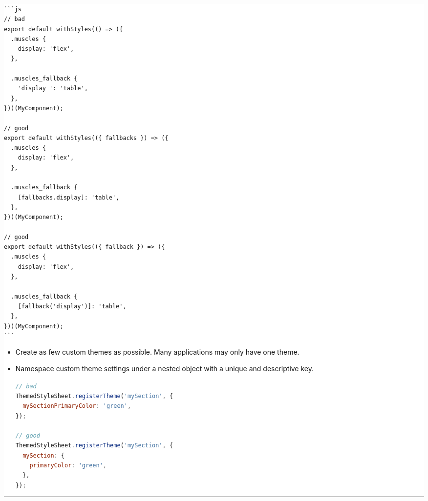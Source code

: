     ```js
    // bad
    export default withStyles(() => ({
      .muscles {
        display: 'flex',
      },

      .muscles_fallback {
        'display ': 'table',
      },
    }))(MyComponent);

    // good
    export default withStyles(({ fallbacks }) => ({
      .muscles {
        display: 'flex',
      },

      .muscles_fallback {
        [fallbacks.display]: 'table',
      },
    }))(MyComponent);

    // good
    export default withStyles(({ fallback }) => ({
      .muscles {
        display: 'flex',
      },

      .muscles_fallback {
        [fallback('display')]: 'table',
      },
    }))(MyComponent);
    ```

- Create as few custom themes as possible. Many applications may only have one theme.

- Namespace custom theme settings under a nested object with a unique and descriptive key.

    ```js
    // bad
    ThemedStyleSheet.registerTheme('mySection', {
      mySectionPrimaryColor: 'green',
    });

    // good
    ThemedStyleSheet.registerTheme('mySection', {
      mySection: {
        primaryColor: 'green',
      },
    });
    ```

---
